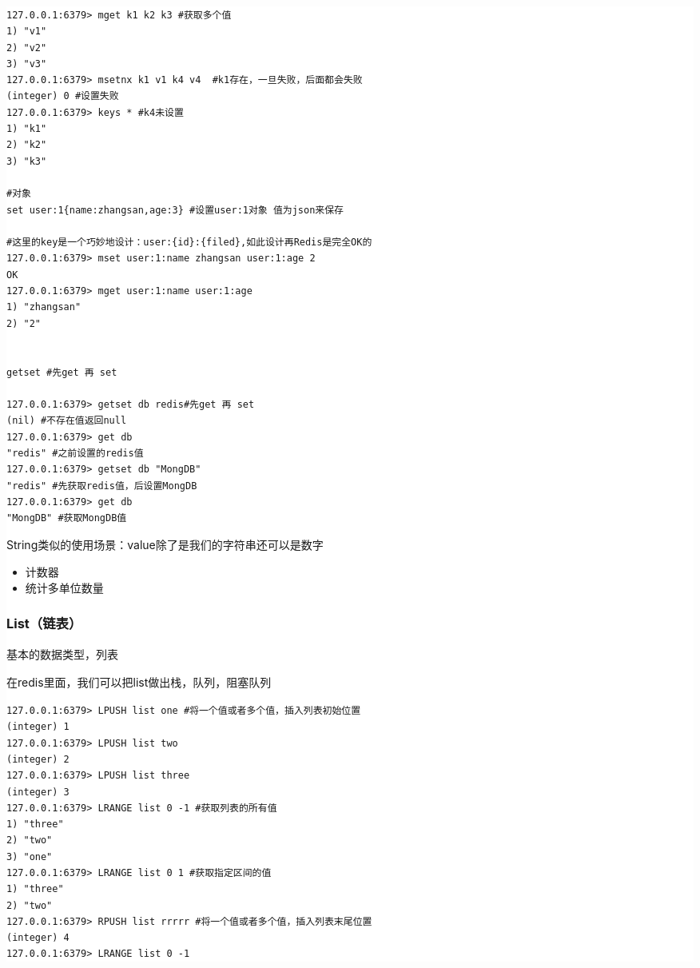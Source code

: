 ```shell
127.0.0.1:6379> mget k1 k2 k3 #获取多个值
1) "v1"
2) "v2"
3) "v3"
127.0.0.1:6379> msetnx k1 v1 k4 v4  #k1存在，一旦失败，后面都会失败
(integer) 0 #设置失败
127.0.0.1:6379> keys * #k4未设置
1) "k1"
2) "k2"
3) "k3"

#对象
set user:1{name:zhangsan,age:3} #设置user:1对象 值为json来保存

#这里的key是一个巧妙地设计：user:{id}:{filed},如此设计再Redis是完全OK的
127.0.0.1:6379> mset user:1:name zhangsan user:1:age 2
OK
127.0.0.1:6379> mget user:1:name user:1:age 
1) "zhangsan"
2) "2"


getset #先get 再 set

127.0.0.1:6379> getset db redis#先get 再 set
(nil) #不存在值返回null
127.0.0.1:6379> get db
"redis" #之前设置的redis值
127.0.0.1:6379> getset db "MongDB"
"redis" #先获取redis值，后设置MongDB
127.0.0.1:6379> get db 
"MongDB" #获取MongDB值

```

String类似的使用场景：value除了是我们的字符串还可以是数字

- 计数器
- 统计多单位数量





### List（链表）

基本的数据类型，列表

在redis里面，我们可以把list做出栈，队列，阻塞队列

```shell
127.0.0.1:6379> LPUSH list one #将一个值或者多个值，插入列表初始位置
(integer) 1
127.0.0.1:6379> LPUSH list two
(integer) 2
127.0.0.1:6379> LPUSH list three
(integer) 3
127.0.0.1:6379> LRANGE list 0 -1 #获取列表的所有值
1) "three"
2) "two"
3) "one"
127.0.0.1:6379> LRANGE list 0 1 #获取指定区间的值
1) "three"
2) "two"
127.0.0.1:6379> RPUSH list rrrrr #将一个值或者多个值，插入列表末尾位置
(integer) 4
127.0.0.1:6379> LRANGE list 0 -1
```
